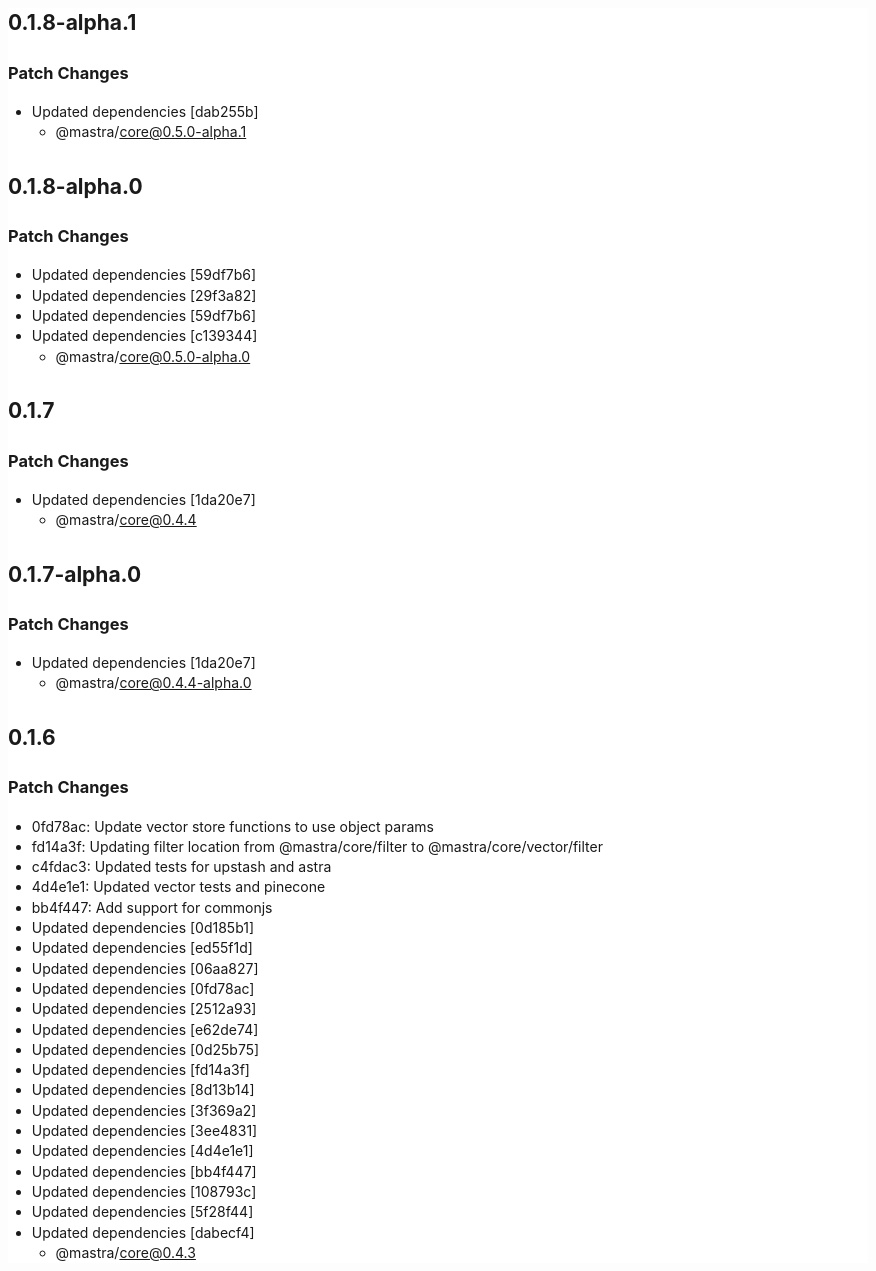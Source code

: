 ## 0.1.8-alpha.1

### Patch Changes

- Updated dependencies [dab255b]
  - @mastra/core@0.5.0-alpha.1

## 0.1.8-alpha.0

### Patch Changes

- Updated dependencies [59df7b6]
- Updated dependencies [29f3a82]
- Updated dependencies [59df7b6]
- Updated dependencies [c139344]
  - @mastra/core@0.5.0-alpha.0

## 0.1.7

### Patch Changes

- Updated dependencies [1da20e7]
  - @mastra/core@0.4.4

## 0.1.7-alpha.0

### Patch Changes

- Updated dependencies [1da20e7]
  - @mastra/core@0.4.4-alpha.0

## 0.1.6

### Patch Changes

- 0fd78ac: Update vector store functions to use object params
- fd14a3f: Updating filter location from @mastra/core/filter to @mastra/core/vector/filter
- c4fdac3: Updated tests for upstash and astra
- 4d4e1e1: Updated vector tests and pinecone
- bb4f447: Add support for commonjs
- Updated dependencies [0d185b1]
- Updated dependencies [ed55f1d]
- Updated dependencies [06aa827]
- Updated dependencies [0fd78ac]
- Updated dependencies [2512a93]
- Updated dependencies [e62de74]
- Updated dependencies [0d25b75]
- Updated dependencies [fd14a3f]
- Updated dependencies [8d13b14]
- Updated dependencies [3f369a2]
- Updated dependencies [3ee4831]
- Updated dependencies [4d4e1e1]
- Updated dependencies [bb4f447]
- Updated dependencies [108793c]
- Updated dependencies [5f28f44]
- Updated dependencies [dabecf4]
  - @mastra/core@0.4.3
